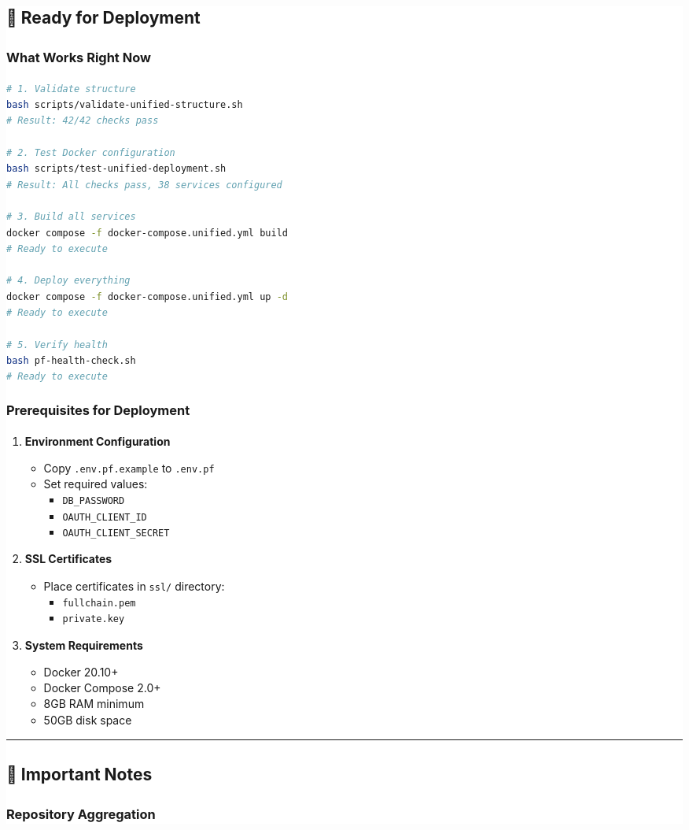 
## 🚀 Ready for Deployment

### What Works Right Now

```bash
# 1. Validate structure
bash scripts/validate-unified-structure.sh
# Result: 42/42 checks pass

# 2. Test Docker configuration  
bash scripts/test-unified-deployment.sh
# Result: All checks pass, 38 services configured

# 3. Build all services
docker compose -f docker-compose.unified.yml build
# Ready to execute

# 4. Deploy everything
docker compose -f docker-compose.unified.yml up -d
# Ready to execute

# 5. Verify health
bash pf-health-check.sh
# Ready to execute
```

### Prerequisites for Deployment

1. **Environment Configuration**
   - Copy `.env.pf.example` to `.env.pf`
   - Set required values:
     - `DB_PASSWORD`
     - `OAUTH_CLIENT_ID`
     - `OAUTH_CLIENT_SECRET`

2. **SSL Certificates**
   - Place certificates in `ssl/` directory:
     - `fullchain.pem`
     - `private.key`

3. **System Requirements**
   - Docker 20.10+
   - Docker Compose 2.0+
   - 8GB RAM minimum
   - 50GB disk space

---

## 📝 Important Notes

### Repository Aggregation
